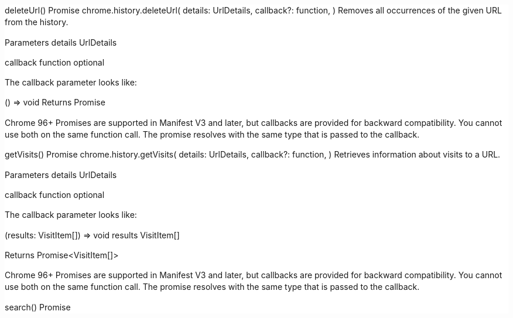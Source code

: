 deleteUrl()
Promise
chrome.history.deleteUrl(
  details: UrlDetails,
  callback?: function,
)
Removes all occurrences of the given URL from the history.

Parameters
details
UrlDetails

callback
function optional

The callback parameter looks like:

() => void
Returns
Promise<void>

Chrome 96+
Promises are supported in Manifest V3 and later, but callbacks are provided for backward compatibility. You cannot use both on the same function call. The promise resolves with the same type that is passed to the callback.

getVisits()
Promise
chrome.history.getVisits(
  details: UrlDetails,
  callback?: function,
)
Retrieves information about visits to a URL.

Parameters
details
UrlDetails

callback
function optional

The callback parameter looks like:

(results: VisitItem[]) => void
results
VisitItem[]

Returns
Promise<VisitItem[]>

Chrome 96+
Promises are supported in Manifest V3 and later, but callbacks are provided for backward compatibility. You cannot use both on the same function call. The promise resolves with the same type that is passed to the callback.

search()
Promise
